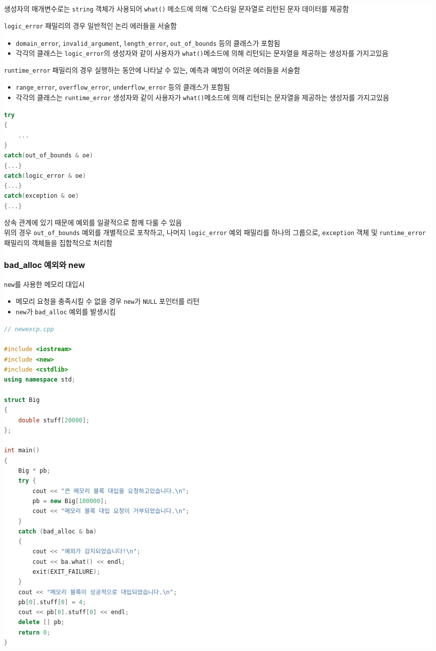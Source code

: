 생성자의 매개변수로는 `string` 객체가 사용되어 `what()` 메소드에 의해 `C스타일 문자열로 리턴된 문자 데이터를 제공함    

`logic_error` 패밀리의 경우 일반적인 논리 에러들을 서술함
* `domain_error`, `invalid_argument`, `length_error`, `out_of_bounds` 등의 클래스가 포함됨
* 각각의 클래스는 `logic_error`의 생성자와 같이 사용자가 `what()`메소드에 의해 리턴되는 문자열을 제공하는 생성자를 가지고있음

`runtime_error` 패밀리의 경우 실행하는 동안에 나타날 수 있는, 예측과 예방이 어려운 에러들을 서술함
* `range_error`, `overflow_error`, `underflow_error` 등의 클래스가 포함됨
* 각각의 클래스는 `runtime_error` 생성자와 같이 사용자가 `what()`메소드에 의해 리턴되는 문자열을 제공하는 생성자를 가지고있음

```cpp
try
{
	...
}
catch(out_of_bounds & oe)
{...}
catch(logic_error & oe)
{...}
catch(exception & oe)
{...}
```

상속 관계에 있기 때문에 예외를 일괄적으로 함께 다룰 수 있음    
위의 경우 `out_of_bounds` 예외를 개별적으로 포착하고, 나머지 `logic_error` 예외 패밀리를 하나의 그룹으로, `exception` 객체 및 `runtime_error` 패밀리의 객체들을 집합적으로 처리함    

### bad_alloc 예외와 new

`new`를 사용한 메모리 대입시
* 메모리 요청을 충족시킬 수 없을 경우 `new`가 `NULL` 포인터를 리턴
* `new`가 `bad_alloc` 예외를 발생시킴

```cpp
// newexcp.cpp

#include <iostream>
#include <new>
#include <cstdlib>
using namespace std;

struct Big
{
	double stuff[20000];
};

int main()
{
	Big * pb;
	try {
		cout << "큰 메모리 블록 대입을 요청하고있습니다.\n";
		pb = new Big[100000];
		cout << "메모리 블록 대입 요청이 거부되었습니다.\n";
	}
	catch (bad_alloc & ba)
	{
		cout << "예외가 감지되었습니다!\n";
		cout << ba.what() << endl;
		exit(EXIT_FAILURE);
	}
	cout << "메모리 블록이 성공적으로 대입되었습니다.\n";
	pb[0].stuff[0] = 4;
	cout << pb[0].stuff[0] << endl;
	delete [] pb;
	return 0;
}
```